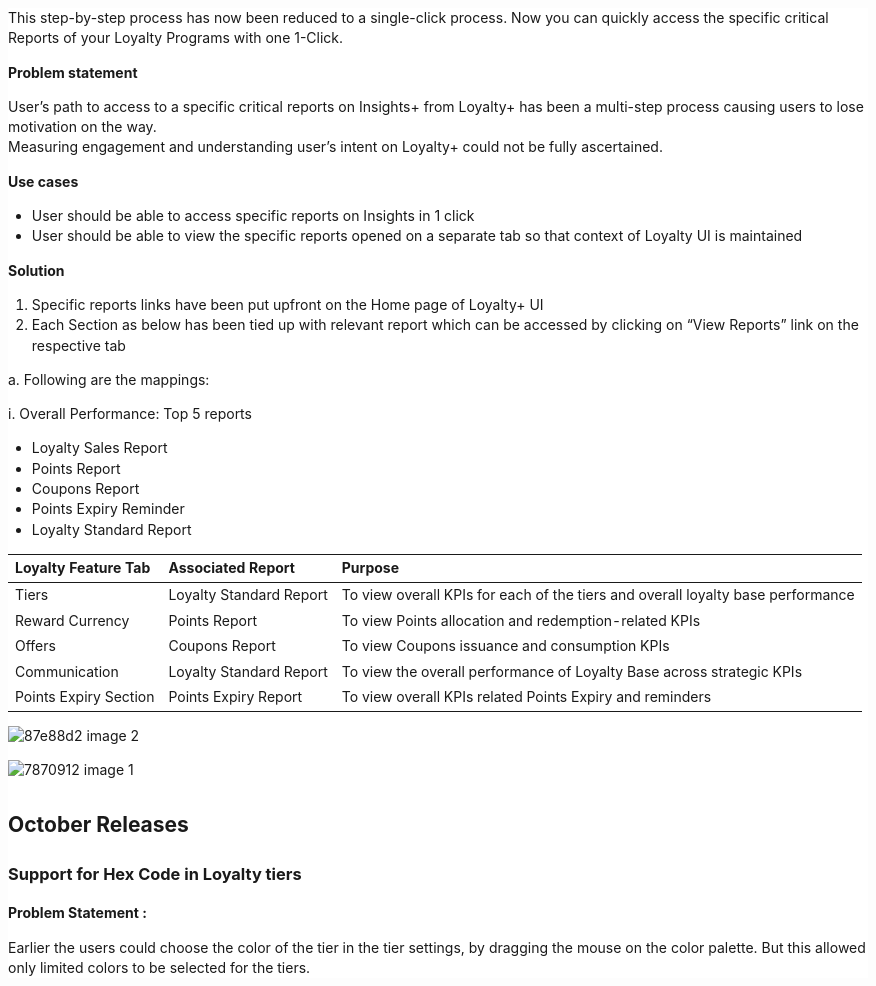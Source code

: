 This step-by-step process has now been reduced to a single-click process. Now you can quickly access the specific critical Reports of your Loyalty Programs with one 1-Click.

**Problem statement**

User’s path to access to a specific critical reports on Insights+ from Loyalty+ has been a multi-step process causing users to lose motivation on the way.\
Measuring engagement and understanding user’s intent on Loyalty+ could not be fully ascertained.

**Use cases**

* User should be able to access specific reports on Insights in 1 click
* User should be able to view the specific reports opened on a separate tab so that context of Loyalty UI is maintained

**Solution**

1. Specific reports links have been put upfront on the Home page of Loyalty+ UI
2. Each Section as below has been tied up with relevant report which can be accessed by clicking on “View Reports” link on the respective tab

a. Following are the mappings:

i. Overall Performance: Top 5 reports

* Loyalty Sales Report
* Points Report
* Coupons Report
* Points Expiry Reminder
* Loyalty Standard Report

| Loyalty Feature Tab   | Associated Report       | Purpose                                                                         |
| :-------------------- | :---------------------- | :------------------------------------------------------------------------------ |
| Tiers                 | Loyalty Standard Report | To view overall KPIs for each of the tiers and overall loyalty base performance |
| Reward Currency       | Points Report           | To view Points allocation and redemption-related KPIs                           |
| Offers                | Coupons Report          | To view Coupons issuance and consumption KPIs                                   |
| Communication         | Loyalty Standard Report | To view the overall performance of Loyalty Base across strategic KPIs           |
| Points Expiry Section | Points Expiry Report    | To view overall KPIs related Points Expiry and reminders                        |

![87e88d2 image 2](https://files.readme.io/87e88d2-image_2.png)

![7870912 image 1](https://files.readme.io/7870912-image_1.png)

## October Releases

### Support for Hex Code in Loyalty tiers

**Problem Statement :**

Earlier the users could choose the color of the tier in the tier settings, by dragging the mouse on the color palette. But this allowed only limited colors to be selected for the tiers.
